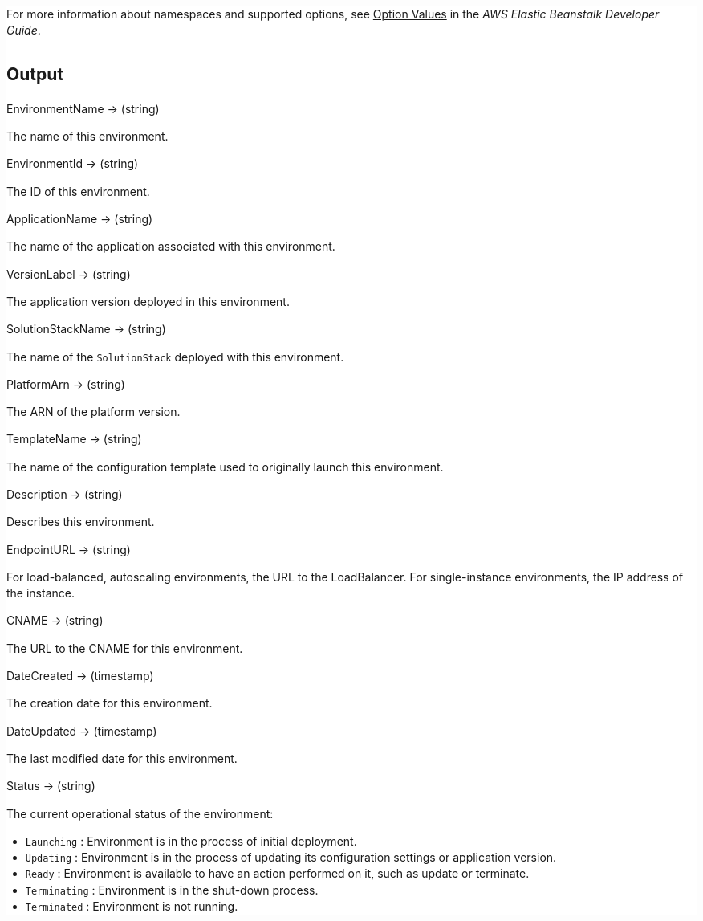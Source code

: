 For more information about namespaces and supported options, see [Option Values](http://docs.aws.amazon.com/elasticbeanstalk/latest/dg/command-options.html) in the *AWS Elastic Beanstalk Developer Guide*.

## Output

EnvironmentName -> (string)

The name of this environment.

EnvironmentId -> (string)

The ID of this environment.

ApplicationName -> (string)

The name of the application associated with this environment.

VersionLabel -> (string)

The application version deployed in this environment.

SolutionStackName -> (string)

The name of the `SolutionStack` deployed with this environment.

PlatformArn -> (string)

The ARN of the platform version.

TemplateName -> (string)

The name of the configuration template used to originally launch this environment.

Description -> (string)

Describes this environment.

EndpointURL -> (string)

For load-balanced, autoscaling environments, the URL to the LoadBalancer. For single-instance environments, the IP address of the instance.

CNAME -> (string)

The URL to the CNAME for this environment.

DateCreated -> (timestamp)

The creation date for this environment.

DateUpdated -> (timestamp)

The last modified date for this environment.

Status -> (string)

The current operational status of the environment:

- `Launching` : Environment is in the process of initial deployment.
- `Updating` : Environment is in the process of updating its configuration settings or application version.
- `Ready` : Environment is available to have an action performed on it, such as update or terminate.
- `Terminating` : Environment is in the shut-down process.
- `Terminated` : Environment is not running.
